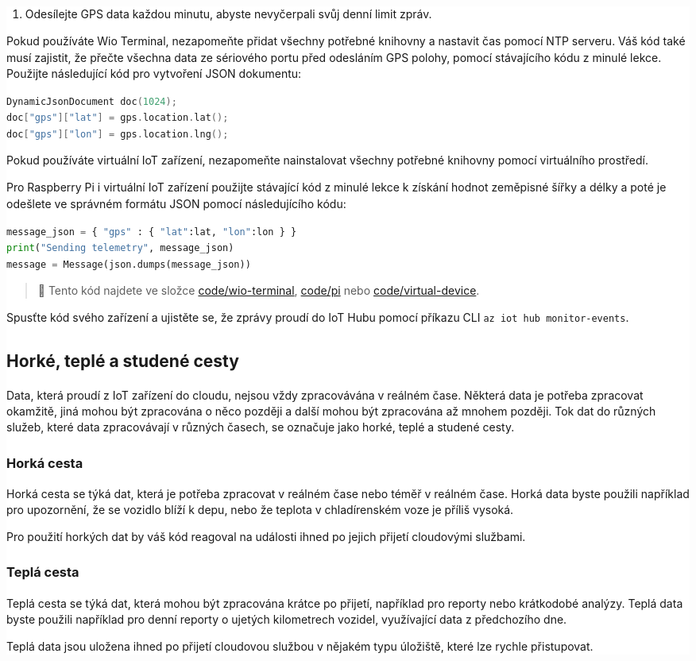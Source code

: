 1. Odesílejte GPS data každou minutu, abyste nevyčerpali svůj denní limit zpráv.

Pokud používáte Wio Terminal, nezapomeňte přidat všechny potřebné knihovny a nastavit čas pomocí NTP serveru. Váš kód také musí zajistit, že přečte všechna data ze sériového portu před odesláním GPS polohy, pomocí stávajícího kódu z minulé lekce. Použijte následující kód pro vytvoření JSON dokumentu:

```cpp
DynamicJsonDocument doc(1024);
doc["gps"]["lat"] = gps.location.lat();
doc["gps"]["lon"] = gps.location.lng();
```

Pokud používáte virtuální IoT zařízení, nezapomeňte nainstalovat všechny potřebné knihovny pomocí virtuálního prostředí.

Pro Raspberry Pi i virtuální IoT zařízení použijte stávající kód z minulé lekce k získání hodnot zeměpisné šířky a délky a poté je odešlete ve správném formátu JSON pomocí následujícího kódu:

```python
message_json = { "gps" : { "lat":lat, "lon":lon } }
print("Sending telemetry", message_json)
message = Message(json.dumps(message_json))
```

> 💁 Tento kód najdete ve složce [code/wio-terminal](../../../../../3-transport/lessons/2-store-location-data/code/wio-terminal), [code/pi](../../../../../3-transport/lessons/2-store-location-data/code/pi) nebo [code/virtual-device](../../../../../3-transport/lessons/2-store-location-data/code/virtual-device).

Spusťte kód svého zařízení a ujistěte se, že zprávy proudí do IoT Hubu pomocí příkazu CLI `az iot hub monitor-events`.

## Horké, teplé a studené cesty

Data, která proudí z IoT zařízení do cloudu, nejsou vždy zpracovávána v reálném čase. Některá data je potřeba zpracovat okamžitě, jiná mohou být zpracována o něco později a další mohou být zpracována až mnohem později. Tok dat do různých služeb, které data zpracovávají v různých časech, se označuje jako horké, teplé a studené cesty.

### Horká cesta

Horká cesta se týká dat, která je potřeba zpracovat v reálném čase nebo téměř v reálném čase. Horká data byste použili například pro upozornění, že se vozidlo blíží k depu, nebo že teplota v chladírenském voze je příliš vysoká.

Pro použití horkých dat by váš kód reagoval na události ihned po jejich přijetí cloudovými službami.

### Teplá cesta

Teplá cesta se týká dat, která mohou být zpracována krátce po přijetí, například pro reporty nebo krátkodobé analýzy. Teplá data byste použili například pro denní reporty o ujetých kilometrech vozidel, využívající data z předchozího dne.

Teplá data jsou uložena ihned po přijetí cloudovou službou v nějakém typu úložiště, které lze rychle přistupovat.
